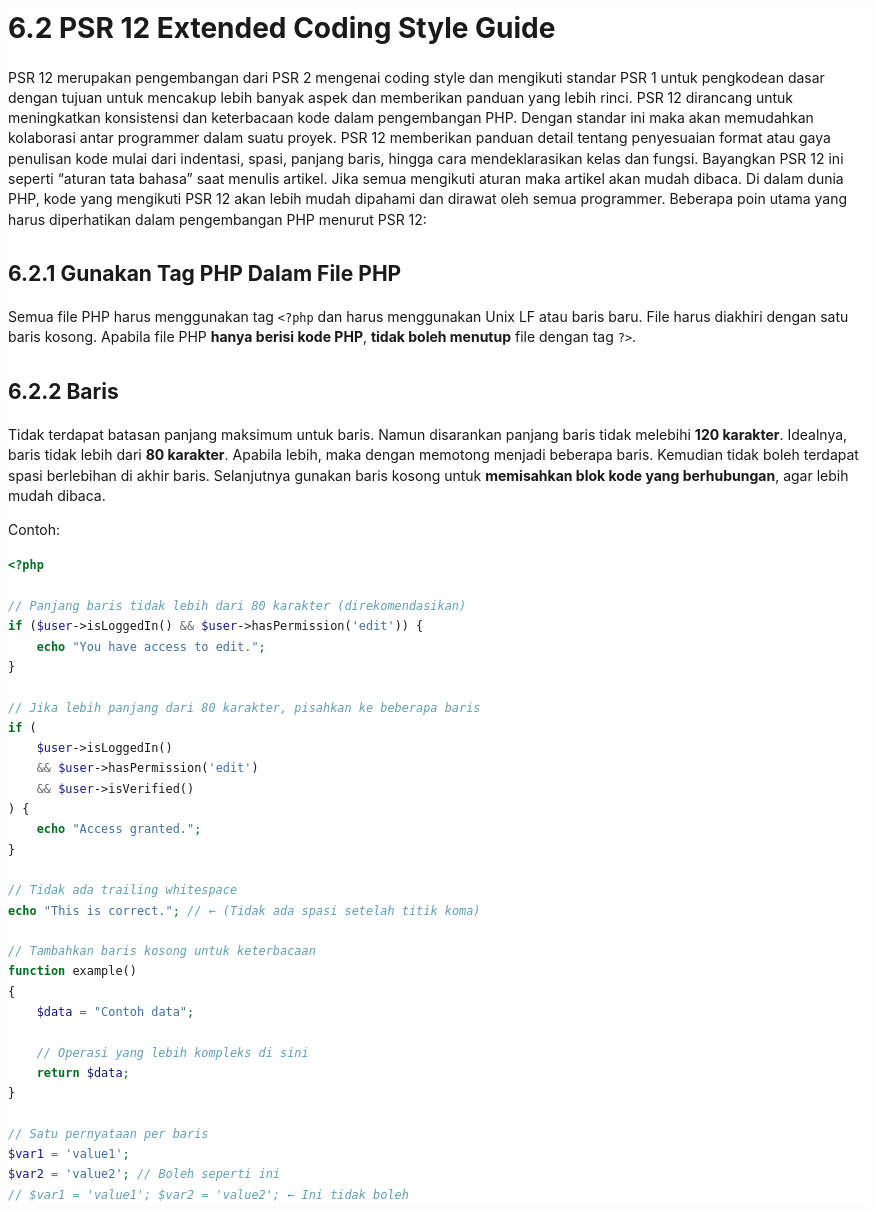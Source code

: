 # 6.2 PSR 12 Extended Coding Style Guide

PSR 12 merupakan pengembangan dari PSR 2 mengenai coding style dan mengikuti standar PSR 1 untuk pengkodean dasar dengan tujuan untuk mencakup lebih banyak aspek dan memberikan panduan yang lebih rinci. PSR 12 dirancang untuk meningkatkan konsistensi dan keterbacaan kode dalam pengembangan PHP. Dengan standar ini maka akan memudahkan kolaborasi antar programmer dalam suatu proyek. PSR 12 memberikan panduan detail tentang penyesuaian format atau gaya penulisan kode mulai dari indentasi, spasi, panjang baris, hingga cara mendeklarasikan kelas dan fungsi. Bayangkan PSR 12 ini seperti “aturan tata bahasa” saat menulis artikel. Jika semua mengikuti aturan maka artikel akan mudah dibaca. Di dalam dunia PHP, kode yang mengikuti PSR 12 akan lebih mudah dipahami dan dirawat oleh semua programmer. Beberapa poin utama yang harus diperhatikan dalam pengembangan PHP menurut PSR 12:

## 6.2.1 Gunakan Tag PHP Dalam File PHP

Semua file PHP harus menggunakan tag `<?php` dan harus menggunakan Unix LF atau baris baru. File harus diakhiri dengan satu baris kosong. Apabila file PHP **hanya berisi kode PHP**, **tidak boleh menutup** file dengan tag `?>`.

## 6.2.2 Baris

Tidak terdapat batasan panjang maksimum untuk baris. Namun disarankan panjang baris tidak melebihi **120 karakter**. Idealnya, baris tidak lebih dari **80 karakter**. Apabila lebih, maka dengan memotong menjadi beberapa baris. Kemudian tidak boleh terdapat spasi berlebihan di akhir baris. Selanjutnya gunakan baris kosong untuk **memisahkan blok kode yang berhubungan**, agar lebih mudah dibaca.

Contoh:
```php
<?php

// Panjang baris tidak lebih dari 80 karakter (direkomendasikan)
if ($user->isLoggedIn() && $user->hasPermission('edit')) {
    echo "You have access to edit.";
}

// Jika lebih panjang dari 80 karakter, pisahkan ke beberapa baris
if (
    $user->isLoggedIn()
    && $user->hasPermission('edit')
    && $user->isVerified()
) {
    echo "Access granted.";
}

// Tidak ada trailing whitespace
echo "This is correct."; // ← (Tidak ada spasi setelah titik koma)

// Tambahkan baris kosong untuk keterbacaan
function example()
{
    $data = "Contoh data";

    // Operasi yang lebih kompleks di sini
    return $data;
}

// Satu pernyataan per baris
$var1 = 'value1';
$var2 = 'value2'; // Boleh seperti ini
// $var1 = 'value1'; $var2 = 'value2'; ← Ini tidak boleh
```

